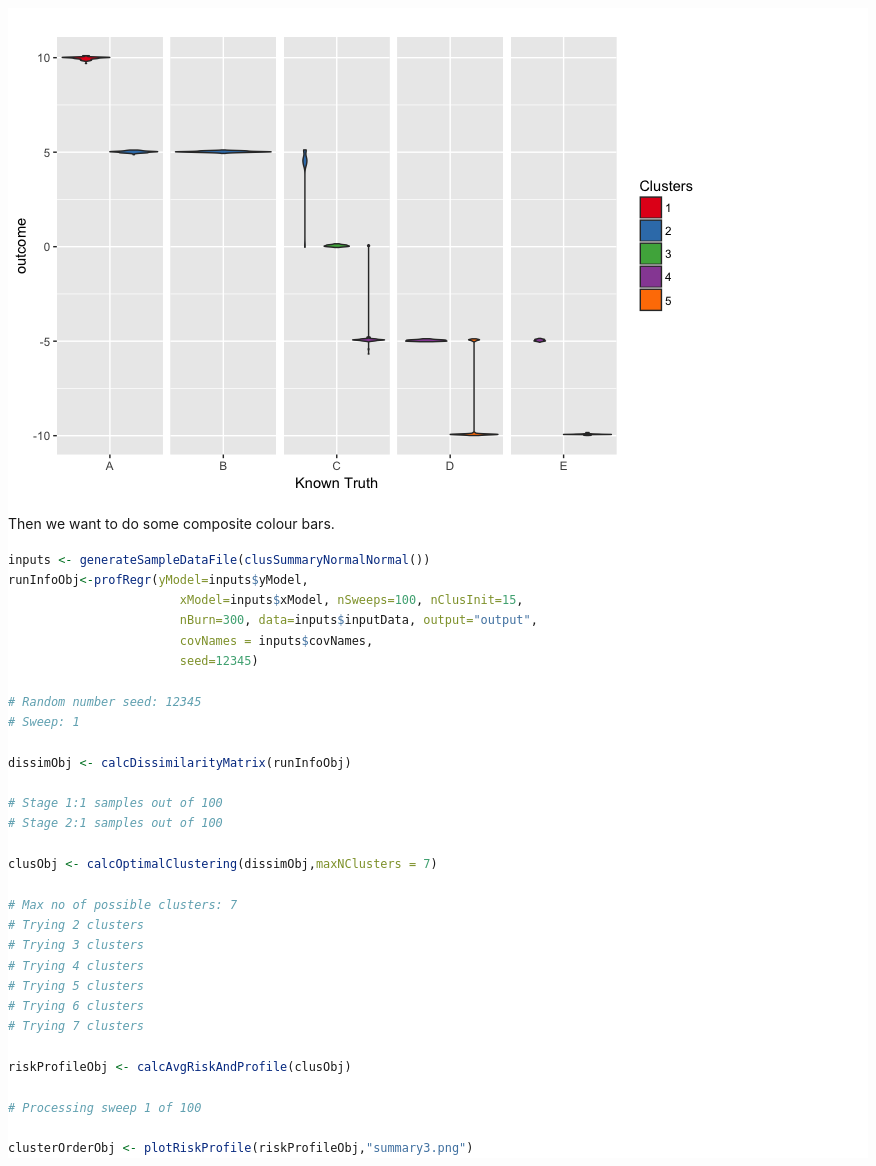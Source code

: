 ![Figure 3](img/posteriordist.png)

Then we want to do some composite colour bars.

```r
inputs <- generateSampleDataFile(clusSummaryNormalNormal())
runInfoObj<-profRegr(yModel=inputs$yModel,
                        xModel=inputs$xModel, nSweeps=100, nClusInit=15,
                        nBurn=300, data=inputs$inputData, output="output",
                        covNames = inputs$covNames,
                        seed=12345)

# Random number seed: 12345
# Sweep: 1

dissimObj <- calcDissimilarityMatrix(runInfoObj)

# Stage 1:1 samples out of 100
# Stage 2:1 samples out of 100

clusObj <- calcOptimalClustering(dissimObj,maxNClusters = 7)

# Max no of possible clusters: 7
# Trying 2 clusters
# Trying 3 clusters
# Trying 4 clusters
# Trying 5 clusters
# Trying 6 clusters
# Trying 7 clusters

riskProfileObj <- calcAvgRiskAndProfile(clusObj)

# Processing sweep 1 of 100

clusterOrderObj <- plotRiskProfile(riskProfileObj,"summary3.png")
```

